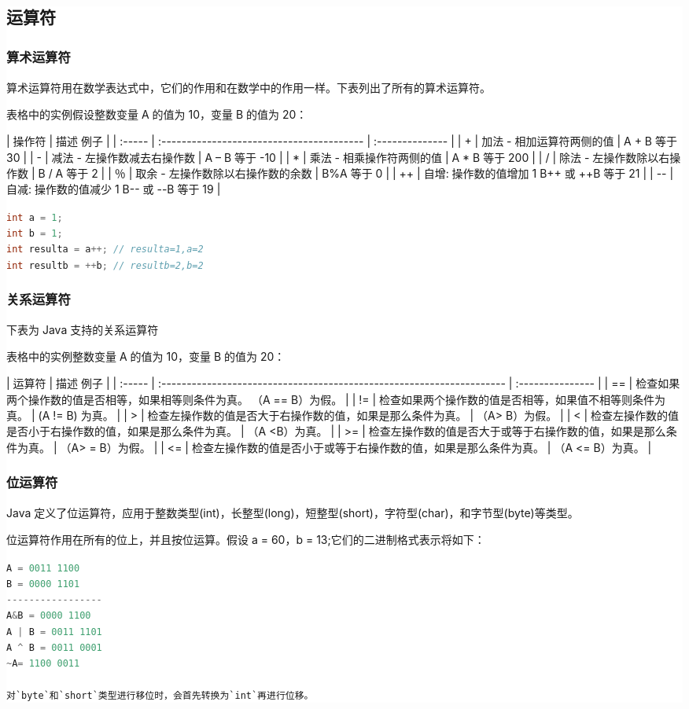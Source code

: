 ## 运算符

### 算术运算符

算术运算符用在数学表达式中，它们的作用和在数学中的作用一样。下表列出了所有的算术运算符。

表格中的实例假设整数变量 A 的值为 10，变量 B 的值为 20：

| 操作符 | 描述 例子                                 |
| :----- | :---------------------------------------- | :-------------- |
| +      | 加法 - 相加运算符两侧的值                 | A + B 等于 30   |
| -      | 减法 - 左操作数减去右操作数               | A – B 等于 -10  |
| \*     | 乘法 - 相乘操作符两侧的值                 | A \* B 等于 200 |
| /      | 除法 - 左操作数除以右操作数               | B / A 等于 2    |
| ％     | 取余 - 左操作数除以右操作数的余数         | B%A 等于 0      |
| ++     | 自增: 操作数的值增加 1 B++ 或 ++B 等于 21 |
| --     | 自减: 操作数的值减少 1 B-- 或 --B 等于 19 |

```Java
int a = 1;
int b = 1;
int resulta = a++; // resulta=1,a=2
int resultb = ++b; // resultb=2,b=2
```

### 关系运算符

下表为 Java 支持的关系运算符

表格中的实例整数变量 A 的值为 10，变量 B 的值为 20：

| 运算符 | 描述 例子                                                             |
| :----- | :-------------------------------------------------------------------- | :--------------- |
| ==     | 检查如果两个操作数的值是否相等，如果相等则条件为真。 （A == B）为假。 |
| !=     | 检查如果两个操作数的值是否相等，如果值不相等则条件为真。              | (A != B) 为真。  |
| >      | 检查左操作数的值是否大于右操作数的值，如果是那么条件为真。            | （A> B）为假。   |
| <      | 检查左操作数的值是否小于右操作数的值，如果是那么条件为真。            | （A <B）为真。   |
| >=     | 检查左操作数的值是否大于或等于右操作数的值，如果是那么条件为真。      | （A> = B）为假。 |
| <=     | 检查左操作数的值是否小于或等于右操作数的值，如果是那么条件为真。      | （A <= B）为真。 |

### 位运算符

Java 定义了位运算符，应用于整数类型(int)，长整型(long)，短整型(short)，字符型(char)，和字节型(byte)等类型。

位运算符作用在所有的位上，并且按位运算。假设 a = 60，b = 13;它们的二进制格式表示将如下：

```java
A = 0011 1100
B = 0000 1101
-----------------
A&B = 0000 1100
A | B = 0011 1101
A ^ B = 0011 0001
~A= 1100 0011

对`byte`和`short`类型进行移位时，会首先转换为`int`再进行位移。
```
